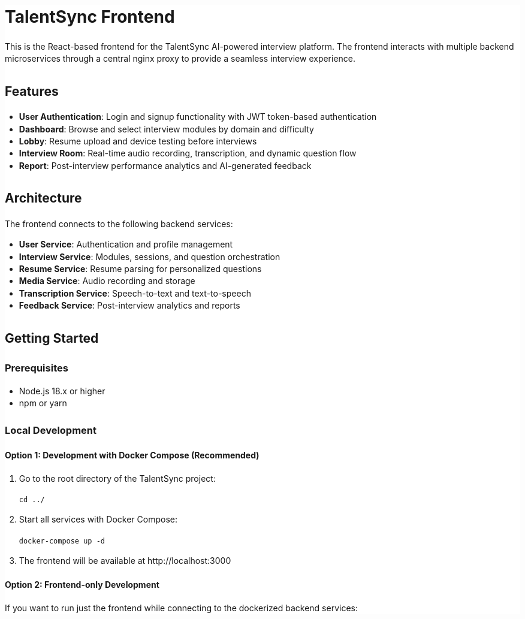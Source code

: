 # TalentSync Frontend

This is the React-based frontend for the TalentSync AI-powered interview platform. The frontend interacts with multiple backend microservices through a central nginx proxy to provide a seamless interview experience.

## Features

- **User Authentication**: Login and signup functionality with JWT token-based authentication
- **Dashboard**: Browse and select interview modules by domain and difficulty
- **Lobby**: Resume upload and device testing before interviews
- **Interview Room**: Real-time audio recording, transcription, and dynamic question flow
- **Report**: Post-interview performance analytics and AI-generated feedback

## Architecture

The frontend connects to the following backend services:

- **User Service**: Authentication and profile management
- **Interview Service**: Modules, sessions, and question orchestration
- **Resume Service**: Resume parsing for personalized questions
- **Media Service**: Audio recording and storage
- **Transcription Service**: Speech-to-text and text-to-speech
- **Feedback Service**: Post-interview analytics and reports

## Getting Started

### Prerequisites

- Node.js 18.x or higher
- npm or yarn

### Local Development

#### Option 1: Development with Docker Compose (Recommended)

1. Go to the root directory of the TalentSync project:
   ```
   cd ../
   ```

2. Start all services with Docker Compose:
   ```
   docker-compose up -d
   ```

3. The frontend will be available at http://localhost:3000

#### Option 2: Frontend-only Development

If you want to run just the frontend while connecting to the dockerized backend services:
